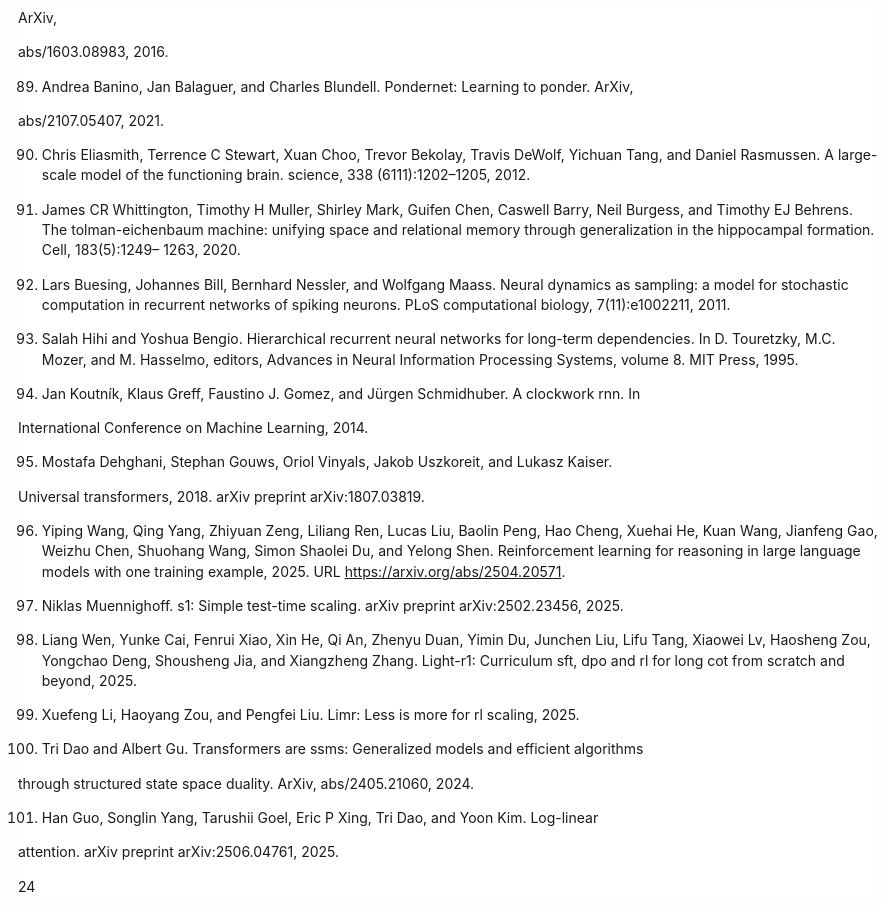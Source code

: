 ArXiv,

abs/1603.08983, 2016.

89. Andrea Banino, Jan Balaguer, and Charles Blundell. Pondernet: Learning to ponder. ArXiv,

abs/2107.05407, 2021.

90. Chris Eliasmith, Terrence C Stewart, Xuan Choo, Trevor Bekolay, Travis DeWolf, Yichuan
Tang, and Daniel Rasmussen. A large-scale model of the functioning brain. science, 338
(6111):1202–1205, 2012.

91. James CR Whittington, Timothy H Muller, Shirley Mark, Guifen Chen, Caswell Barry, Neil
Burgess, and Timothy EJ Behrens. The tolman-eichenbaum machine: unifying space and
relational memory through generalization in the hippocampal formation. Cell, 183(5):1249–
1263, 2020.

92. Lars Buesing, Johannes Bill, Bernhard Nessler, and Wolfgang Maass. Neural dynamics as
sampling: a model for stochastic computation in recurrent networks of spiking neurons. PLoS
computational biology, 7(11):e1002211, 2011.

93. Salah Hihi and Yoshua Bengio. Hierarchical recurrent neural networks for long-term
dependencies. In D. Touretzky, M.C. Mozer, and M. Hasselmo, editors, Advances in Neural
Information Processing Systems, volume 8. MIT Press, 1995.

94. Jan Koutník, Klaus Greff, Faustino J. Gomez, and Jürgen Schmidhuber. A clockwork rnn. In

International Conference on Machine Learning, 2014.

95. Mostafa Dehghani, Stephan Gouws, Oriol Vinyals, Jakob Uszkoreit, and Lukasz Kaiser.

Universal transformers, 2018. arXiv preprint arXiv:1807.03819.

96. Yiping Wang, Qing Yang, Zhiyuan Zeng, Liliang Ren, Lucas Liu, Baolin Peng, Hao Cheng,
Xuehai He, Kuan Wang, Jianfeng Gao, Weizhu Chen, Shuohang Wang, Simon Shaolei Du,
and Yelong Shen. Reinforcement learning for reasoning in large language models with one
training example, 2025. URL https://arxiv.org/abs/2504.20571.

97. Niklas Muennighoff. s1: Simple test-time scaling. arXiv preprint arXiv:2502.23456, 2025.
98. Liang Wen, Yunke Cai, Fenrui Xiao, Xin He, Qi An, Zhenyu Duan, Yimin Du, Junchen Liu,
Lifu Tang, Xiaowei Lv, Haosheng Zou, Yongchao Deng, Shousheng Jia, and Xiangzheng
Zhang. Light-r1: Curriculum sft, dpo and rl for long cot from scratch and beyond, 2025.

99. Xuefeng Li, Haoyang Zou, and Pengfei Liu. Limr: Less is more for rl scaling, 2025.

100. Tri Dao and Albert Gu. Transformers are ssms: Generalized models and efficient algorithms

through structured state space duality. ArXiv, abs/2405.21060, 2024.

101. Han Guo, Songlin Yang, Tarushii Goel, Eric P Xing, Tri Dao, and Yoon Kim. Log-linear

attention. arXiv preprint arXiv:2506.04761, 2025.

24

